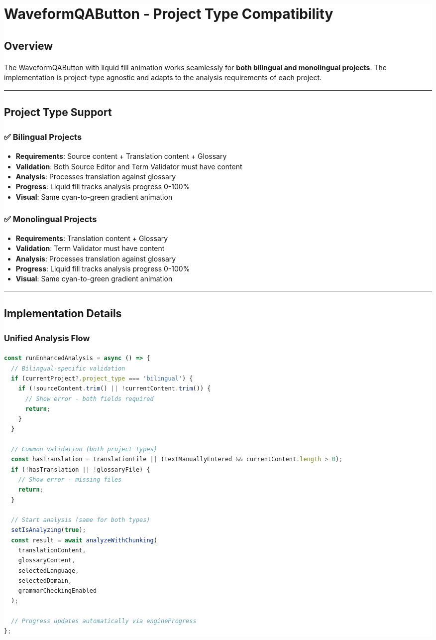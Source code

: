 # WaveformQAButton - Project Type Compatibility

## Overview

The WaveformQAButton with liquid fill animation works seamlessly for **both bilingual and monolingual projects**. The implementation is project-type agnostic and adapts to the analysis requirements of each project.

---

## Project Type Support

### ✅ Bilingual Projects
- **Requirements**: Source content + Translation content + Glossary
- **Validation**: Both Source Editor and Term Validator must have content
- **Analysis**: Processes translation against glossary
- **Progress**: Liquid fill tracks analysis progress 0-100%
- **Visual**: Same cyan-to-green gradient animation

### ✅ Monolingual Projects
- **Requirements**: Translation content + Glossary
- **Validation**: Term Validator must have content
- **Analysis**: Processes translation against glossary
- **Progress**: Liquid fill tracks analysis progress 0-100%
- **Visual**: Same cyan-to-green gradient animation

---

## Implementation Details

### Unified Analysis Flow

```typescript
const runEnhancedAnalysis = async () => {
  // Bilingual-specific validation
  if (currentProject?.project_type === 'bilingual') {
    if (!sourceContent.trim() || !currentContent.trim()) {
      // Show error - both fields required
      return;
    }
  }
  
  // Common validation (both project types)
  const hasTranslation = translationFile || (textManuallyEntered && currentContent.length > 0);
  if (!hasTranslation || !glossaryFile) {
    // Show error - missing files
    return;
  }
  
  // Start analysis (same for both types)
  setIsAnalyzing(true);
  const result = await analyzeWithChunking(
    translationContent,
    glossaryContent,
    selectedLanguage,
    selectedDomain,
    grammarCheckingEnabled
  );
  
  // Progress updates automatically via engineProgress
};
```